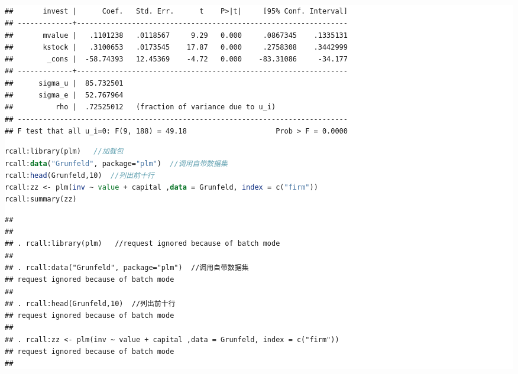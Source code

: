     ##       invest |      Coef.   Std. Err.      t    P>|t|     [95% Conf. Interval]
    ## -------------+----------------------------------------------------------------
    ##       mvalue |   .1101238   .0118567     9.29   0.000     .0867345    .1335131
    ##       kstock |   .3100653   .0173545    17.87   0.000     .2758308    .3442999
    ##        _cons |  -58.74393   12.45369    -4.72   0.000    -83.31086     -34.177
    ## -------------+----------------------------------------------------------------
    ##      sigma_u |  85.732501
    ##      sigma_e |  52.767964
    ##          rho |  .72525012   (fraction of variance due to u_i)
    ## ------------------------------------------------------------------------------
    ## F test that all u_i=0: F(9, 188) = 49.18                     Prob > F = 0.0000

``` stata
rcall:library(plm)   //加载包
rcall:data("Grunfeld", package="plm")  //调用自带数据集
rcall:head(Grunfeld,10)  //列出前十行
rcall:zz <- plm(inv ~ value + capital ,data = Grunfeld, index = c("firm")) 
rcall:summary(zz)
```

    ## 
    ## 
    ## . rcall:library(plm)   //request ignored because of batch mode
    ## 
    ## . rcall:data("Grunfeld", package="plm")  //调用自带数据集
    ## request ignored because of batch mode
    ## 
    ## . rcall:head(Grunfeld,10)  //列出前十行
    ## request ignored because of batch mode
    ## 
    ## . rcall:zz <- plm(inv ~ value + capital ,data = Grunfeld, index = c("firm")) 
    ## request ignored because of batch mode
    ## 